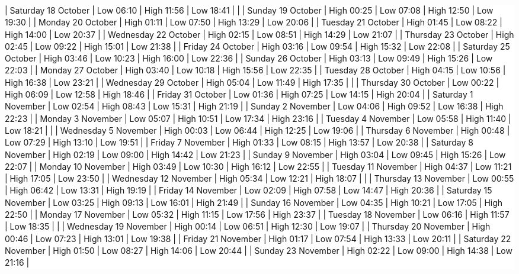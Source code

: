 | Saturday 18 October | Low 06:10 | High 11:56 | Low 18:41 |  | 
| Sunday 19 October | High 00:25 | Low 07:08 | High 12:50 | Low 19:30 | 
| Monday 20 October | High 01:11 | Low 07:50 | High 13:29 | Low 20:06 | 
| Tuesday 21 October | High 01:45 | Low 08:22 | High 14:00 | Low 20:37 | 
| Wednesday 22 October | High 02:15 | Low 08:51 | High 14:29 | Low 21:07 | 
| Thursday 23 October | High 02:45 | Low 09:22 | High 15:01 | Low 21:38 | 
| Friday 24 October | High 03:16 | Low 09:54 | High 15:32 | Low 22:08 | 
| Saturday 25 October | High 03:46 | Low 10:23 | High 16:00 | Low 22:36 | 
| Sunday 26 October | High 03:13 | Low 09:49 | High 15:26 | Low 22:03 | 
| Monday 27 October | High 03:40 | Low 10:18 | High 15:56 | Low 22:35 | 
| Tuesday 28 October | High 04:15 | Low 10:56 | High 16:38 | Low 23:21 | 
| Wednesday 29 October | High 05:04 | Low 11:49 | High 17:35 |  | 
| Thursday 30 October | Low 00:22 | High 06:09 | Low 12:58 | High 18:46 | 
| Friday 31 October | Low 01:36 | High 07:25 | Low 14:15 | High 20:04 | 
| Saturday 1 November | Low 02:54 | High 08:43 | Low 15:31 | High 21:19 | 
| Sunday 2 November | Low 04:06 | High 09:52 | Low 16:38 | High 22:23 | 
| Monday 3 November | Low 05:07 | High 10:51 | Low 17:34 | High 23:16 | 
| Tuesday 4 November | Low 05:58 | High 11:40 | Low 18:21 |  | 
| Wednesday 5 November | High 00:03 | Low 06:44 | High 12:25 | Low 19:06 | 
| Thursday 6 November | High 00:48 | Low 07:29 | High 13:10 | Low 19:51 | 
| Friday 7 November | High 01:33 | Low 08:15 | High 13:57 | Low 20:38 | 
| Saturday 8 November | High 02:19 | Low 09:00 | High 14:42 | Low 21:23 | 
| Sunday 9 November | High 03:04 | Low 09:45 | High 15:26 | Low 22:07 | 
| Monday 10 November | High 03:49 | Low 10:30 | High 16:12 | Low 22:55 | 
| Tuesday 11 November | High 04:37 | Low 11:21 | High 17:05 | Low 23:50 | 
| Wednesday 12 November | High 05:34 | Low 12:21 | High 18:07 |  | 
| Thursday 13 November | Low 00:55 | High 06:42 | Low 13:31 | High 19:19 | 
| Friday 14 November | Low 02:09 | High 07:58 | Low 14:47 | High 20:36 | 
| Saturday 15 November | Low 03:25 | High 09:13 | Low 16:01 | High 21:49 | 
| Sunday 16 November | Low 04:35 | High 10:21 | Low 17:05 | High 22:50 | 
| Monday 17 November | Low 05:32 | High 11:15 | Low 17:56 | High 23:37 | 
| Tuesday 18 November | Low 06:16 | High 11:57 | Low 18:35 |  | 
| Wednesday 19 November | High 00:14 | Low 06:51 | High 12:30 | Low 19:07 | 
| Thursday 20 November | High 00:46 | Low 07:23 | High 13:01 | Low 19:38 | 
| Friday 21 November | High 01:17 | Low 07:54 | High 13:33 | Low 20:11 | 
| Saturday 22 November | High 01:50 | Low 08:27 | High 14:06 | Low 20:44 | 
| Sunday 23 November | High 02:22 | Low 09:00 | High 14:38 | Low 21:16 | 